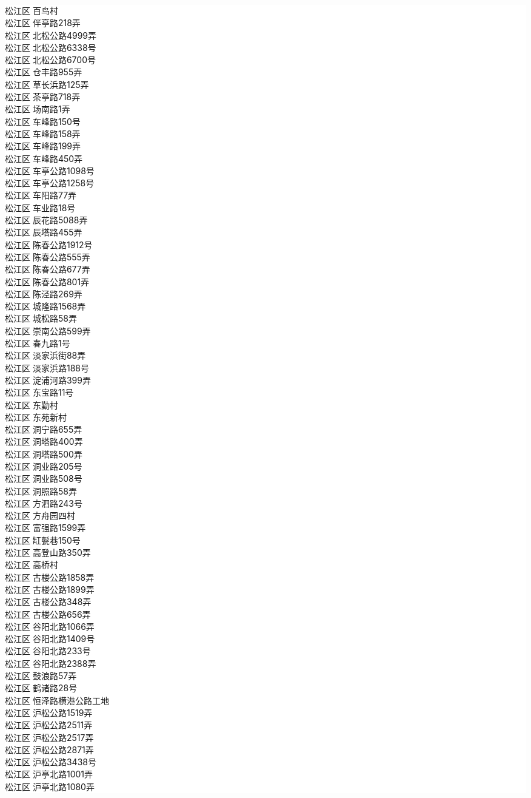 松江区 百鸟村    
松江区 伴亭路218弄  
松江区 北松公路4999弄  
松江区 北松公路6338号  
松江区 北松公路6700号  
松江区 仓丰路955弄  
松江区 草长浜路125弄  
松江区 茶亭路718弄  
松江区 场南路1弄  
松江区 车峰路150号  
松江区 车峰路158弄  
松江区 车峰路199弄  
松江区 车峰路450弄  
松江区 车亭公路1098号  
松江区 车亭公路1258号  
松江区 车阳路77弄  
松江区 车业路18号  
松江区 辰花路5088弄  
松江区 辰塔路455弄  
松江区 陈春公路1912号  
松江区 陈春公路555弄  
松江区 陈春公路677弄  
松江区 陈春公路801弄  
松江区 陈泾路269弄  
松江区 城隆路1568弄  
松江区 城松路58弄  
松江区 崇南公路599弄  
松江区 春九路1号  
松江区 淡家浜街88弄  
松江区 淡家浜路188号  
松江区 淀浦河路399弄  
松江区 东宝路11号  
松江区 东勤村  
松江区 东苑新村  
松江区 洞宁路655弄  
松江区 洞塔路400弄  
松江区 洞塔路500弄  
松江区 洞业路205号  
松江区 洞业路508号  
松江区 洞照路58弄  
松江区 方泗路243号  
松江区 方舟园四村  
松江区 富强路1599弄  
松江区 缸甏巷150号  
松江区 高登山路350弄  
松江区 高桥村  
松江区 古楼公路1858弄  
松江区 古楼公路1899弄  
松江区 古楼公路348弄  
松江区 古楼公路656弄  
松江区 谷阳北路1066弄  
松江区 谷阳北路1409号  
松江区 谷阳北路233号  
松江区 谷阳北路2388弄  
松江区 鼓浪路57弄  
松江区 鹤诸路28号  
松江区 恒泽路横港公路工地  
松江区 沪松公路1519弄  
松江区 沪松公路2511弄  
松江区 沪松公路2517弄  
松江区 沪松公路2871弄  
松江区 沪松公路3438号  
松江区 沪亭北路1001弄  
松江区 沪亭北路1080弄  